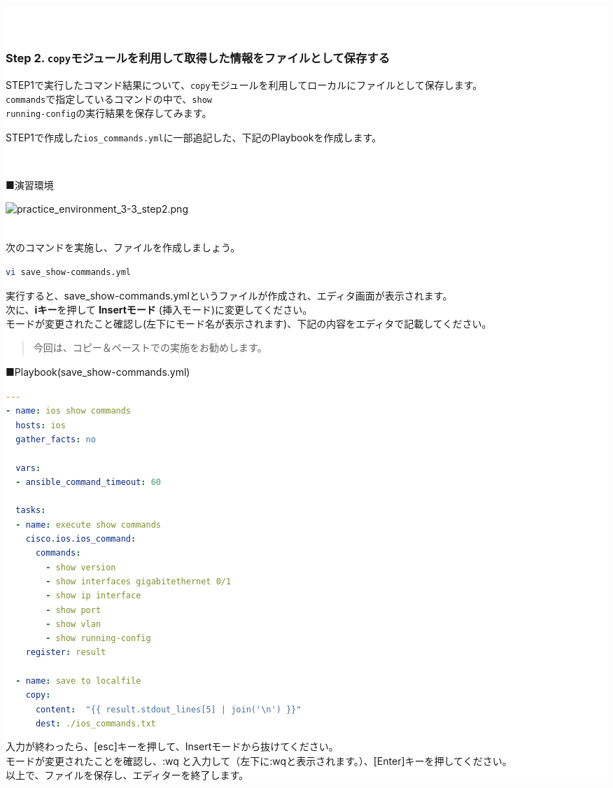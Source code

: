 <br>
<br>

### Step 2. `copy`モジュールを利用して取得した情報をファイルとして保存する

STEP1で実行したコマンド結果について、<code>copy</code>モジュールを利用してローカルにファイルとして保存します。  
<code>commands</code>で指定しているコマンドの中で、<code>show running-config</code>の実行結果を保存してみます。  

STEP1で作成した<code>ios_commands.yml</code>に一部追記した、下記のPlaybookを作成します。  

<br>

■演習環境

![practice_environment_3-3_step2.png](./contents/image/practice_environment_3-3_step2.png)

<br>
次のコマンドを実施し、ファイルを作成しましょう。<br>

```bash
vi save_show-commands.yml
```
実行すると、save_show-commands.ymlというファイルが作成され、エディタ画面が表示されます。<br>
次に、**iキー**を押して **Insertモード** (挿入モード)に変更してください。<br>
モードが変更されたこと確認し(左下にモード名が表示されます)、下記の内容をエディタで記載してください。<br>
> 今回は、コピー＆ペーストでの実施をお勧めします。<br>

■Playbook(save_show-commands.yml)
```yaml
---
- name: ios show commands
  hosts: ios
  gather_facts: no

  vars:
  - ansible_command_timeout: 60

  tasks:
  - name: execute show commands
    cisco.ios.ios_command:
      commands:
        - show version
        - show interfaces gigabitethernet 0/1
        - show ip interface
        - show port
        - show vlan
        - show running-config
    register: result
  
  - name: save to localfile
    copy:
      content:  "{{ result.stdout_lines[5] | join('\n') }}"
      dest: ./ios_commands.txt
```
入力が終わったら、[esc]キーを押して、Insertモードから抜けてください。<br>
モードが変更されたことを確認し、:wq と入力して（左下に:wqと表示されます。）、[Enter]キーを押してください。<br>
以上で、ファイルを保存し、エディターを終了します。<br>
